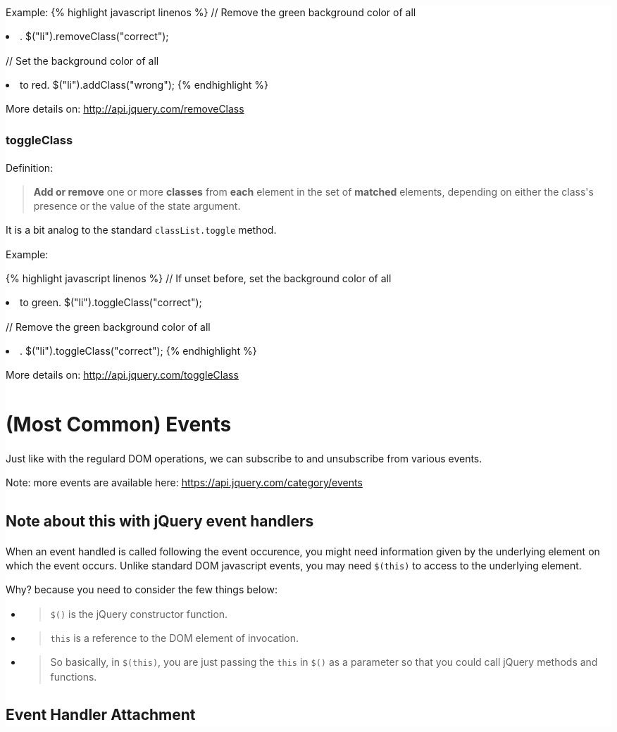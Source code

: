 Example:
{% highlight javascript linenos %}
// Remove the green background color of all <li>.
$("li").removeClass("correct");

// Set the background color of all <li> to red.
$("li").addClass("wrong");
{% endhighlight %}

More details on: http://api.jquery.com/removeClass


### toggleClass

Definition: 

> **Add or remove** one or more **classes** from **each** element in the set of **matched** elements, depending on either the class's presence or the value of the state argument.

It is a bit analog to the standard `classList.toggle` method.

Example:

{% highlight javascript linenos %}
// If unset before, set the background color of all <li> to green.
$("li").toggleClass("correct");

// Remove the green background color of all <li>.
$("li").toggleClass("correct");
{% endhighlight %}

More details on: http://api.jquery.com/toggleClass

# (Most Common) Events

Just like with the regulard DOM operations, we can subscribe to and unsubscribe from various events.

Note: more events are available here: https://api.jquery.com/category/events

## Note about this with jQuery event handlers

When an event handled is called following the event occurence, you might need information given by the underlying element on which the event occurs. Unlike standard DOM javascript events, you may need `$(this)` to access to the underlying element.

Why? because you need to consider the few things below:

- > `$()` is the jQuery constructor function.
- > `this` is a reference to the DOM element of invocation.
- > So basically, in `$(this)`, you are just passing the `this` in `$()` as a parameter so that you could call jQuery methods and functions.


## Event Handler Attachment
